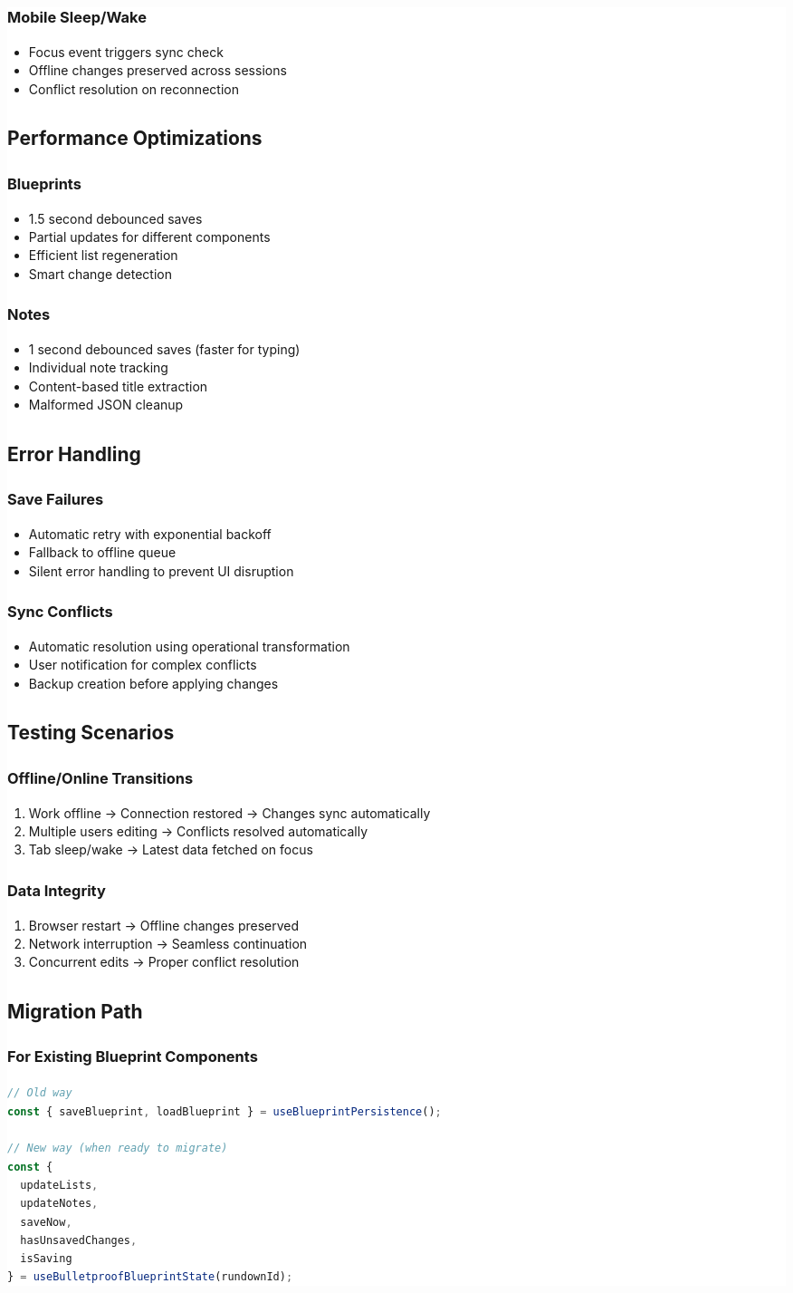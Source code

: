 ### Mobile Sleep/Wake
- Focus event triggers sync check
- Offline changes preserved across sessions
- Conflict resolution on reconnection

## Performance Optimizations

### Blueprints
- 1.5 second debounced saves
- Partial updates for different components
- Efficient list regeneration
- Smart change detection

### Notes
- 1 second debounced saves (faster for typing)
- Individual note tracking
- Content-based title extraction
- Malformed JSON cleanup

## Error Handling

### Save Failures
- Automatic retry with exponential backoff
- Fallback to offline queue
- Silent error handling to prevent UI disruption

### Sync Conflicts
- Automatic resolution using operational transformation
- User notification for complex conflicts
- Backup creation before applying changes

## Testing Scenarios

### Offline/Online Transitions
1. Work offline → Connection restored → Changes sync automatically
2. Multiple users editing → Conflicts resolved automatically
3. Tab sleep/wake → Latest data fetched on focus

### Data Integrity
1. Browser restart → Offline changes preserved
2. Network interruption → Seamless continuation
3. Concurrent edits → Proper conflict resolution

## Migration Path

### For Existing Blueprint Components
```typescript
// Old way
const { saveBlueprint, loadBlueprint } = useBlueprintPersistence();

// New way (when ready to migrate)
const {
  updateLists,
  updateNotes,
  saveNow,
  hasUnsavedChanges,
  isSaving
} = useBulletproofBlueprintState(rundownId);
```